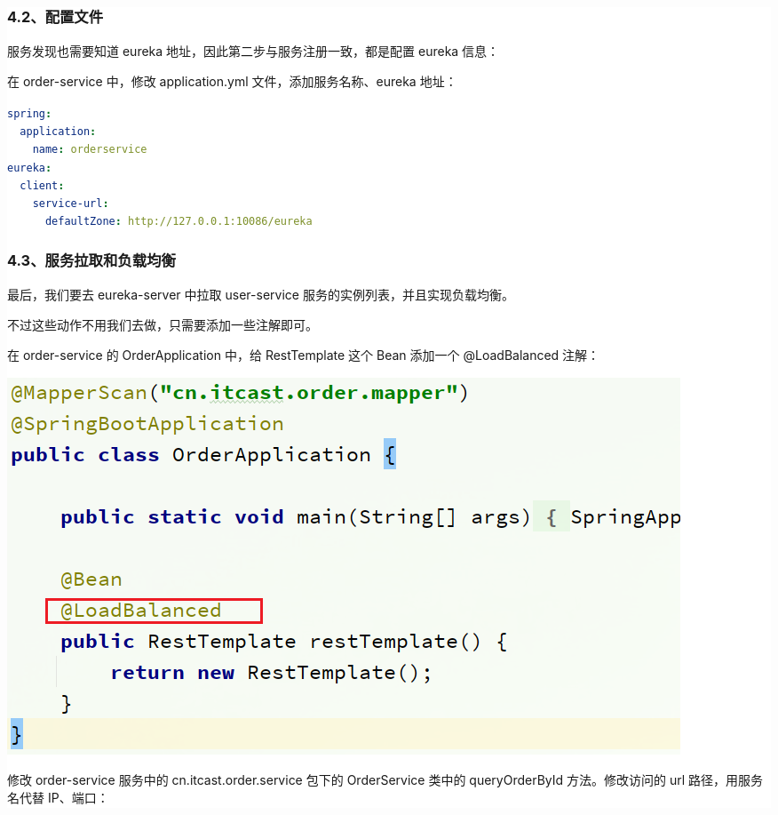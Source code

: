 ### 4.2、配置文件

服务发现也需要知道 eureka 地址，因此第二步与服务注册一致，都是配置 eureka 信息：

在 order-service 中，修改 application.yml 文件，添加服务名称、eureka 地址：

```yaml
spring:
  application:
    name: orderservice
eureka:
  client:
    service-url:
      defaultZone: http://127.0.0.1:10086/eureka
```

### 4.3、服务拉取和负载均衡

最后，我们要去 eureka-server 中拉取 user-service 服务的实例列表，并且实现负载均衡。

不过这些动作不用我们去做，只需要添加一些注解即可。

在 order-service 的 OrderApplication 中，给 RestTemplate 这个 Bean 添加一个 @LoadBalanced 注解：

![image36](img/image36.png)



修改 order-service 服务中的 cn.itcast.order.service 包下的 OrderService 类中的 queryOrderById 方法。修改访问的 url 路径，用服务名代替 IP、端口：
